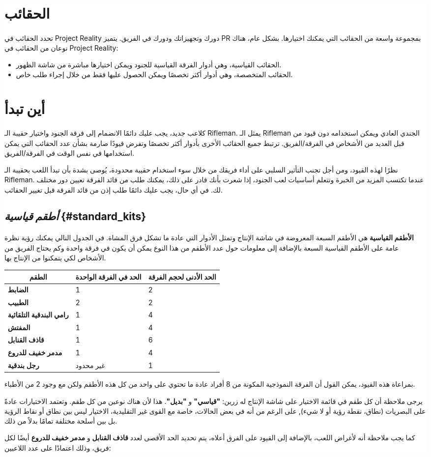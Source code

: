 # الحقائب

تحدد الحقائب في Project Reality دورك وتجهيزاتك ودورك في الفريق. يتميز PR بمجموعة واسعة من الحقائب التي يمكنك اختيارها. بشكل عام، هناك نوعان من الحقائب في Project Reality:

- الحقائب القياسية، وهي أدوار الفرقة القياسية للجنود ويمكن اختيارها مباشرة من شاشة الظهور.
- الحقائب المتخصصة، وهي أدوار أكثر تخصصًا ويمكن الحصول عليها فقط من خلال إجراء طلب خاص.

# أين تبدأ

كلاعب جديد، يجب عليك دائمًا الانضمام إلى فرقة الجنود واختيار حقيبة الـ Rifleman. يمثل الـ Rifleman الجندي العادي ويمكن استخدامه دون قيود من قبل العديد من الأشخاص في الفرقة/الفريق. ترتبط جميع الحقائب الأخرى بأدوار أكثر تخصصًا وتفرض قيودًا صارمة بشأن عدد الحقائب التي يمكن استخدامها في نفس الوقت في الفرقة/الفريق.

نظرًا لهذه القيود، ومن أجل تجنب التأثير السلبي على أداء فريقك من خلال سوء استخدام حقيبة محدودة، يُوصى بشدة بأن تبدأ اللعب بحقيبة الـ Rifleman. عندما تكتسب المزيد من الخبرة وتتعلم أساسيات لعب الجنود، إذا شعرت بأنك قادر على ذلك، يمكنك طلب من قائد الفرقة تعيين دور مختلف لك. في أي حال، يجب عليك دائمًا طلب إذن من قائد الفرقة قبل تغيير الحقائب.
## _أطقم قياسية_ {#standard_kits}

**الأطقم القياسية** هي الأطقم السبعة المعروضة في شاشة الإنتاج وتمثل الأدوار التي عادة ما تشكل فرق المشاة. في الجدول التالي يمكنك رؤية نظرة عامة على الأطقم القياسية السبعة بالإضافة إلى معلومات حول عدد الأطقم من هذا النوع يمكن أن يكون في فرقة واحدة وكم يحتاج الفريق من الأشخاص لكي يتمكنوا من الإنتاج بها.

| الطقم | الحد في الفرقة الواحدة | الحد الأدنى لحجم الفرقة |
| --- | --- | --- |
| **الضابط** | 1 | 2 |
| **الطبيب** | 2 | 2 |
| **رامي البندقية التلقائية** | 1 | 4 |
| **المفتش** | 1 | 4 |
| **قاذف القنابل** | 1 | 6 |
| **مدمر خفيف للدروع** | 1 | 4 |
| **رجل بندقية** | غير محدود | 1 |

بمراعاة هذه القيود، يمكن القول أن الفرقة النموذجية المكونة من 8 أفراد عادة ما تحتوي على واحد من كل هذه الأطقم ولكن مع وجود 2 من الأطباء.

يرجى ملاحظة أن كل طقم في قائمة الاختيار على شاشة الإنتاج له زرين: **"قياسي"** و **"بديل"**. هذا لأن هناك نوعين من كل طقم. وتعتمد الاختيارات عادةً على البصريات \(نطاق، نقطة رؤية أو لا شيء\), على الرغم من أنه في بعض الحالات، خاصة مع القوى غير التقليدية، الاختيار ليس بين نطاق أو نقاط الرؤية بل بين أسلحة مختلفة تمامًا بدلاً من ذلك.

كما يجب ملاحظة أنه لأغراض اللعب، بالإضافة إلى القيود على الفرق أعلاه، يتم تحديد الحد الأقصى لعدد **قاذف القنابل** و **مدمر خفيف للدروع** أيضًا لكل فريق، وذلك اعتمادًا على عدد اللاعبين:
